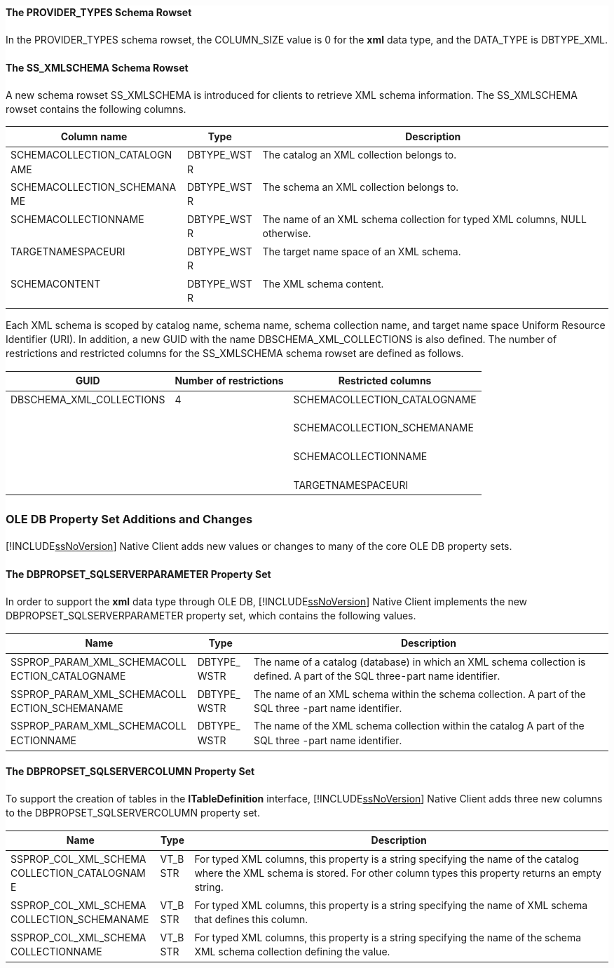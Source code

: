 #### The PROVIDER_TYPES Schema Rowset  
 In the PROVIDER_TYPES schema rowset, the COLUMN_SIZE value is 0 for the **xml** data type, and the DATA_TYPE is DBTYPE_XML.  
  
#### The SS_XMLSCHEMA Schema Rowset  
 A new schema rowset SS_XMLSCHEMA is introduced for clients to retrieve XML schema information. The SS_XMLSCHEMA rowset contains the following columns.  
  
|Column name|Type|Description|  
|-----------------|----------|-----------------|  
|SCHEMACOLLECTION_CATALOGNAME|DBTYPE_WSTR|The catalog an XML collection belongs to.|  
|SCHEMACOLLECTION_SCHEMANAME|DBTYPE_WSTR|The schema an XML collection belongs to.|  
|SCHEMACOLLECTIONNAME|DBTYPE_WSTR|The name of an XML schema collection for typed XML columns, NULL otherwise.|  
|TARGETNAMESPACEURI|DBTYPE_WSTR|The target name space of an XML schema.|  
|SCHEMACONTENT|DBTYPE_WSTR|The XML schema content.|  
  
 Each XML schema is scoped by catalog name, schema name, schema collection name, and target name space Uniform Resource Identifier (URI). In addition, a new GUID with the name DBSCHEMA_XML_COLLECTIONS is also defined. The number of restrictions and restricted columns for the SS_XMLSCHEMA schema rowset are defined as follows.  
  
|GUID|Number of restrictions|Restricted columns|  
|----------|----------------------------|------------------------|  
|DBSCHEMA_XML_COLLECTIONS|4|SCHEMACOLLECTION_CATALOGNAME<br /><br /> SCHEMACOLLECTION_SCHEMANAME<br /><br /> SCHEMACOLLECTIONNAME<br /><br /> TARGETNAMESPACEURI|  
  
### OLE DB Property Set Additions and Changes  
 [!INCLUDE[ssNoVersion](../../../includes/ssnoversion-md.md)] Native Client adds new values or changes to many of the core OLE DB property sets.  
  
#### The DBPROPSET_SQLSERVERPARAMETER Property Set  
 In order to support the **xml** data type through OLE DB, [!INCLUDE[ssNoVersion](../../../includes/ssnoversion-md.md)] Native Client implements the new DBPROPSET_SQLSERVERPARAMETER property set, which contains the following values.  
  
|Name|Type|Description|  
|----------|----------|-----------------|  
|SSPROP_PARAM_XML_SCHEMACOLLECTION_CATALOGNAME|DBTYPE_WSTR|The name of a catalog (database) in which an XML schema collection is defined. A part of the SQL three-part name identifier.|  
|SSPROP_PARAM_XML_SCHEMACOLLECTION_SCHEMANAME|DBTYPE_WSTR|The name of an XML schema within the schema collection. A part of the SQL three -part name identifier.|  
|SSPROP_PARAM_XML_SCHEMACOLLECTIONNAME|DBTYPE_WSTR|The name of the XML schema collection within the catalog A part of the SQL three -part name identifier.|  
  
#### The DBPROPSET_SQLSERVERCOLUMN Property Set  
 To support the creation of tables in the **ITableDefinition** interface, [!INCLUDE[ssNoVersion](../../../includes/ssnoversion-md.md)] Native Client adds three new columns to the DBPROPSET_SQLSERVERCOLUMN property set.  
  
|Name|Type|Description|  
|----------|----------|-----------------|  
|SSPROP_COL_XML_SCHEMACOLLECTION_CATALOGNAME|VT_BSTR|For typed XML columns, this property is a string specifying the name of the catalog where the XML schema is stored. For other column types this property returns an empty string.|  
|SSPROP_COL_XML_SCHEMACOLLECTION_SCHEMANAME|VT_BSTR|For typed XML columns, this property is a string specifying the name of XML schema that defines this column.|  
|SSPROP_COL_XML_SCHEMACOLLECTIONNAME|VT_BSTR|For typed XML columns, this property is a string specifying the name of the schema XML schema collection defining the value.|  
  